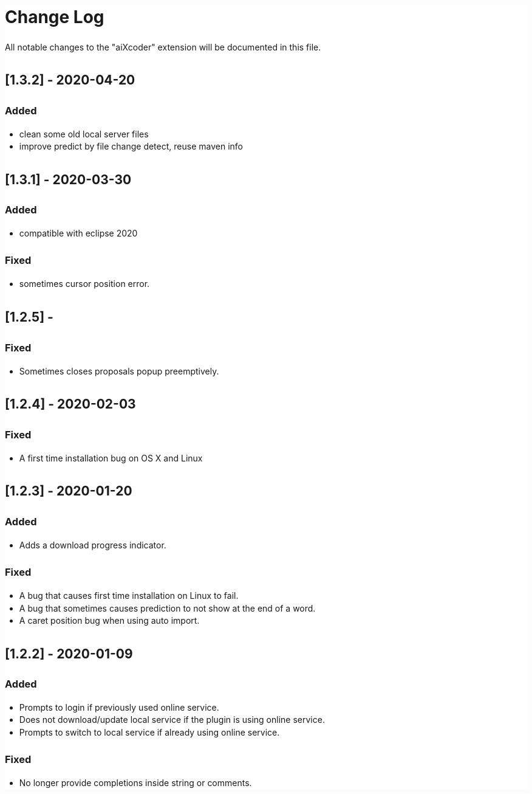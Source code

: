 # Change Log
All notable changes to the "aiXcoder" extension will be documented in this file.

## [1.3.2] - 2020-04-20
### Added
- clean some old local server files
- improve predict by file change detect, reuse maven info


## [1.3.1] - 2020-03-30
### Added
- compatible with eclipse 2020

### Fixed
- sometimes cursor position error.


## [1.2.5] - 
### Fixed
- Sometimes closes proposals popup preemptively.

## [1.2.4] - 2020-02-03
### Fixed
- A first time installation bug on OS X and Linux

## [1.2.3] - 2020-01-20

### Added
- Adds a download progress indicator.

### Fixed
- A bug that causes first time installation on Linux to fail.
- A bug that sometimes causes prediction to not show at the end of a word.
- A caret position bug when using auto import.

## [1.2.2] - 2020-01-09

### Added
- Prompts to login if previously used online service.
- Does not download/update local service if the plugin is using online service.
- Prompts to switch to local service if already using online service.

### Fixed
- No longer provide completions inside string or comments.

